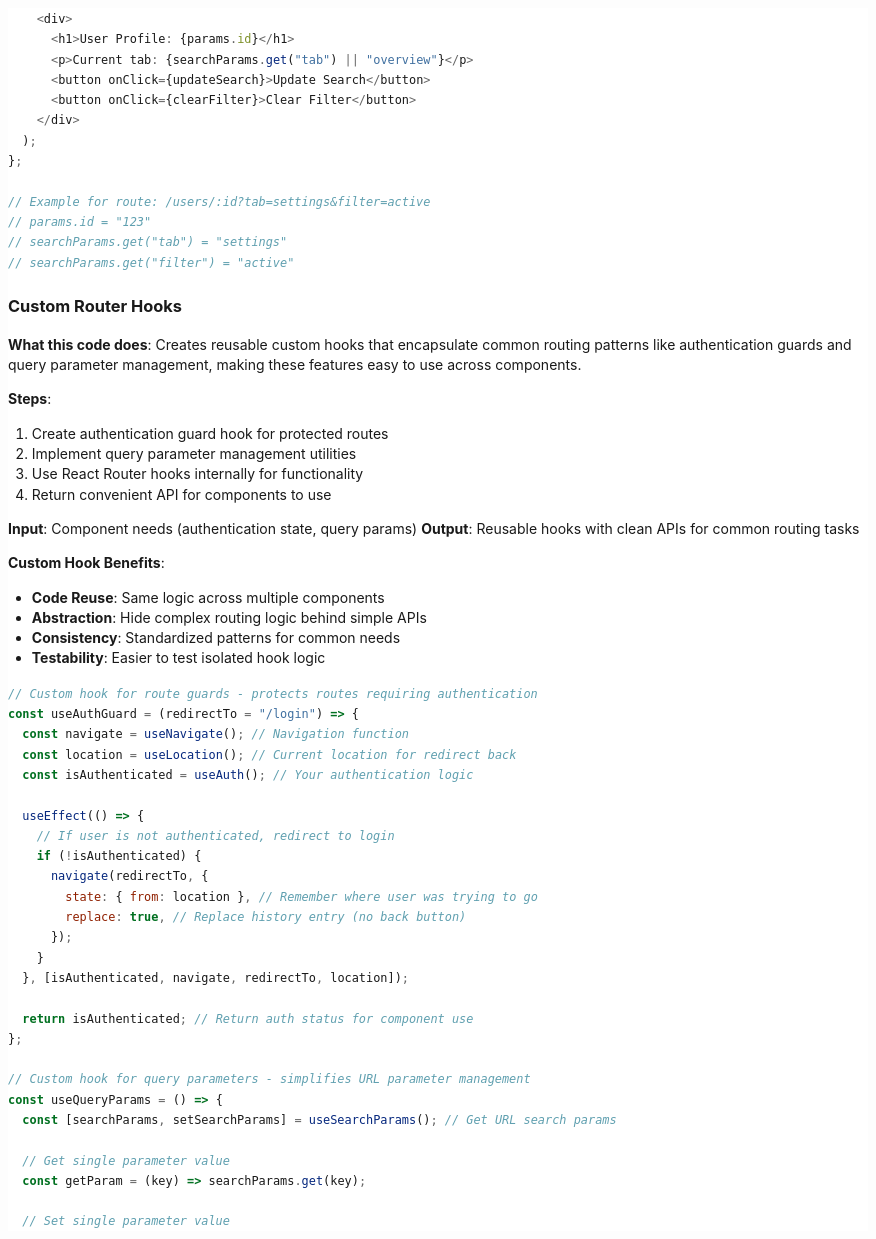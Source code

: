 ```javascript
    <div>
      <h1>User Profile: {params.id}</h1>
      <p>Current tab: {searchParams.get("tab") || "overview"}</p>
      <button onClick={updateSearch}>Update Search</button>
      <button onClick={clearFilter}>Clear Filter</button>
    </div>
  );
};

// Example for route: /users/:id?tab=settings&filter=active
// params.id = "123"
// searchParams.get("tab") = "settings"
// searchParams.get("filter") = "active"
```

### Custom Router Hooks

**What this code does**: Creates reusable custom hooks that encapsulate common routing patterns like authentication guards and query parameter management, making these features easy to use across components.

**Steps**:

1. Create authentication guard hook for protected routes
2. Implement query parameter management utilities
3. Use React Router hooks internally for functionality
4. Return convenient API for components to use

**Input**: Component needs (authentication state, query params)
**Output**: Reusable hooks with clean APIs for common routing tasks

**Custom Hook Benefits**:

- **Code Reuse**: Same logic across multiple components
- **Abstraction**: Hide complex routing logic behind simple APIs
- **Consistency**: Standardized patterns for common needs
- **Testability**: Easier to test isolated hook logic

```javascript
// Custom hook for route guards - protects routes requiring authentication
const useAuthGuard = (redirectTo = "/login") => {
  const navigate = useNavigate(); // Navigation function
  const location = useLocation(); // Current location for redirect back
  const isAuthenticated = useAuth(); // Your authentication logic

  useEffect(() => {
    // If user is not authenticated, redirect to login
    if (!isAuthenticated) {
      navigate(redirectTo, {
        state: { from: location }, // Remember where user was trying to go
        replace: true, // Replace history entry (no back button)
      });
    }
  }, [isAuthenticated, navigate, redirectTo, location]);

  return isAuthenticated; // Return auth status for component use
};

// Custom hook for query parameters - simplifies URL parameter management
const useQueryParams = () => {
  const [searchParams, setSearchParams] = useSearchParams(); // Get URL search params

  // Get single parameter value
  const getParam = (key) => searchParams.get(key);

  // Set single parameter value
```